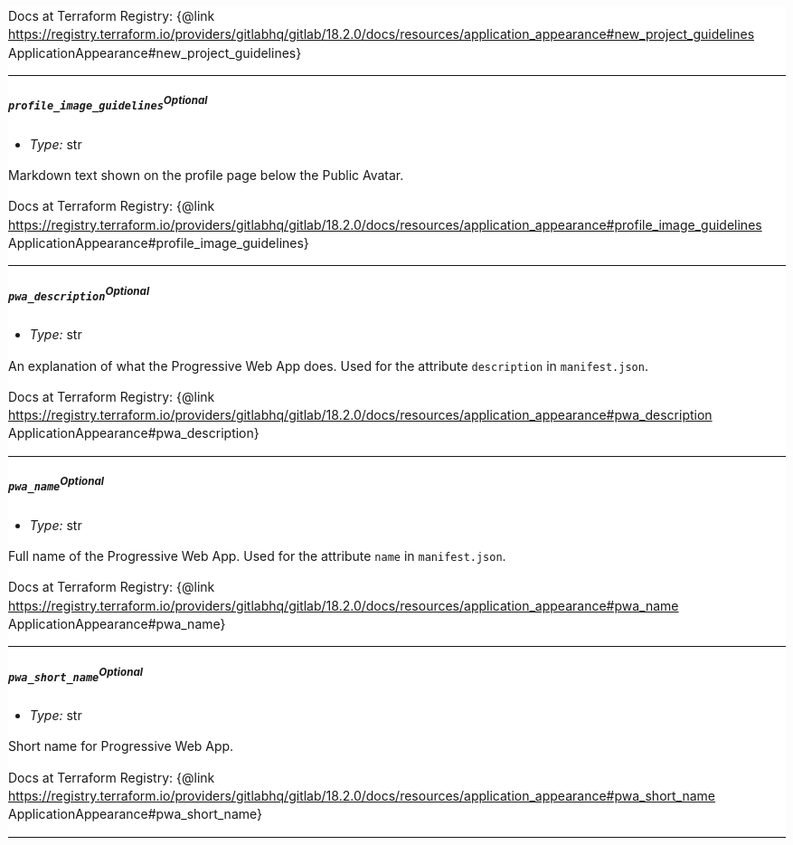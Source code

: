 Docs at Terraform Registry: {@link https://registry.terraform.io/providers/gitlabhq/gitlab/18.2.0/docs/resources/application_appearance#new_project_guidelines ApplicationAppearance#new_project_guidelines}

---

##### `profile_image_guidelines`<sup>Optional</sup> <a name="profile_image_guidelines" id="@cdktf/provider-gitlab.applicationAppearance.ApplicationAppearance.Initializer.parameter.profileImageGuidelines"></a>

- *Type:* str

Markdown text shown on the profile page below the Public Avatar.

Docs at Terraform Registry: {@link https://registry.terraform.io/providers/gitlabhq/gitlab/18.2.0/docs/resources/application_appearance#profile_image_guidelines ApplicationAppearance#profile_image_guidelines}

---

##### `pwa_description`<sup>Optional</sup> <a name="pwa_description" id="@cdktf/provider-gitlab.applicationAppearance.ApplicationAppearance.Initializer.parameter.pwaDescription"></a>

- *Type:* str

An explanation of what the Progressive Web App does. Used for the attribute `description` in `manifest.json`.

Docs at Terraform Registry: {@link https://registry.terraform.io/providers/gitlabhq/gitlab/18.2.0/docs/resources/application_appearance#pwa_description ApplicationAppearance#pwa_description}

---

##### `pwa_name`<sup>Optional</sup> <a name="pwa_name" id="@cdktf/provider-gitlab.applicationAppearance.ApplicationAppearance.Initializer.parameter.pwaName"></a>

- *Type:* str

Full name of the Progressive Web App. Used for the attribute `name` in `manifest.json`.

Docs at Terraform Registry: {@link https://registry.terraform.io/providers/gitlabhq/gitlab/18.2.0/docs/resources/application_appearance#pwa_name ApplicationAppearance#pwa_name}

---

##### `pwa_short_name`<sup>Optional</sup> <a name="pwa_short_name" id="@cdktf/provider-gitlab.applicationAppearance.ApplicationAppearance.Initializer.parameter.pwaShortName"></a>

- *Type:* str

Short name for Progressive Web App.

Docs at Terraform Registry: {@link https://registry.terraform.io/providers/gitlabhq/gitlab/18.2.0/docs/resources/application_appearance#pwa_short_name ApplicationAppearance#pwa_short_name}

---